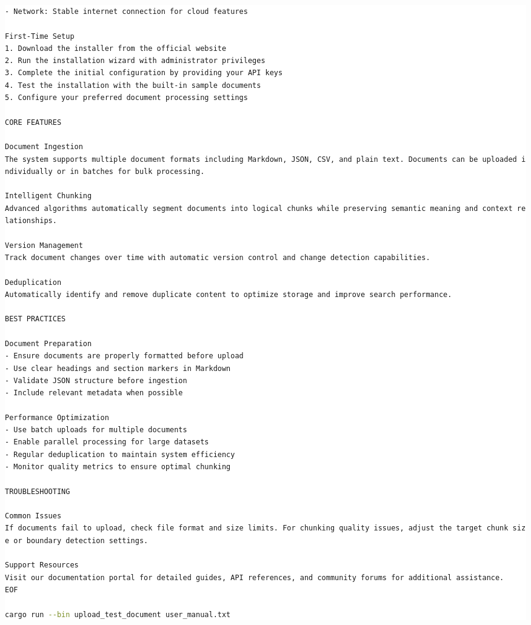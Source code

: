 ```bash
- Network: Stable internet connection for cloud features

First-Time Setup
1. Download the installer from the official website
2. Run the installation wizard with administrator privileges
3. Complete the initial configuration by providing your API keys
4. Test the installation with the built-in sample documents
5. Configure your preferred document processing settings

CORE FEATURES

Document Ingestion
The system supports multiple document formats including Markdown, JSON, CSV, and plain text. Documents can be uploaded individually or in batches for bulk processing.

Intelligent Chunking
Advanced algorithms automatically segment documents into logical chunks while preserving semantic meaning and context relationships.

Version Management
Track document changes over time with automatic version control and change detection capabilities.

Deduplication
Automatically identify and remove duplicate content to optimize storage and improve search performance.

BEST PRACTICES

Document Preparation
- Ensure documents are properly formatted before upload
- Use clear headings and section markers in Markdown
- Validate JSON structure before ingestion
- Include relevant metadata when possible

Performance Optimization
- Use batch uploads for multiple documents
- Enable parallel processing for large datasets
- Regular deduplication to maintain system efficiency
- Monitor quality metrics to ensure optimal chunking

TROUBLESHOOTING

Common Issues
If documents fail to upload, check file format and size limits. For chunking quality issues, adjust the target chunk size or boundary detection settings.

Support Resources
Visit our documentation portal for detailed guides, API references, and community forums for additional assistance.
EOF

cargo run --bin upload_test_document user_manual.txt
```
